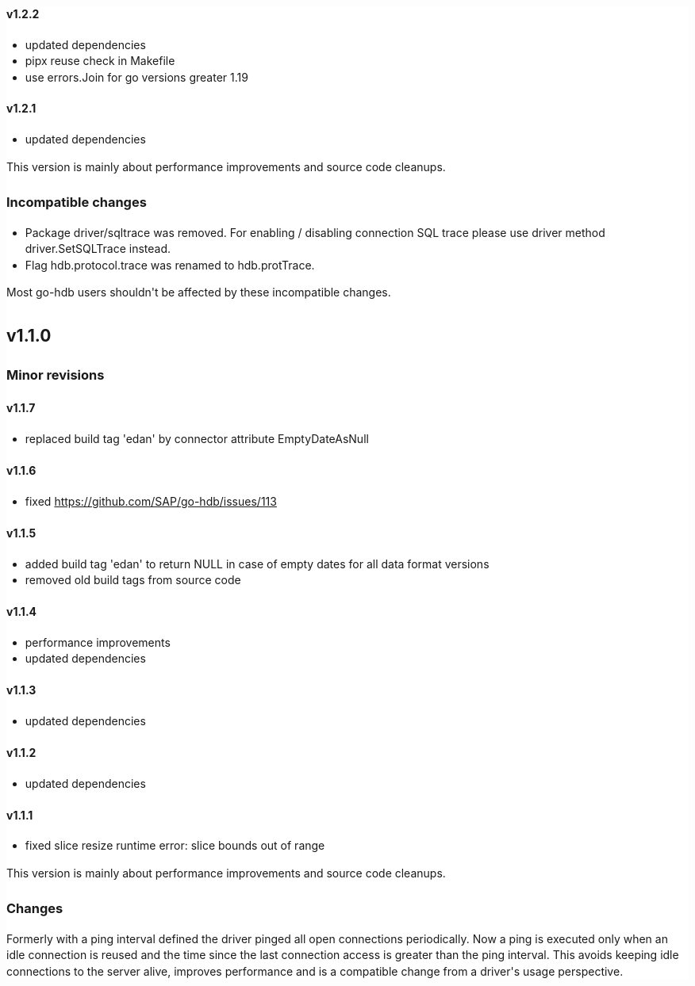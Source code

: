 #### v1.2.2
- updated dependencies
- pipx reuse check in Makefile
- use errors.Join for go versions greater 1.19

#### v1.2.1
- updated dependencies

This version is mainly about performance improvements and source code cleanups.

### Incompatible changes

- Package driver/sqltrace was removed. For enabling / disabling connection SQL trace please use driver method driver.SetSQLTrace instead.
- Flag hdb.protocol.trace was renamed to hdb.protTrace. 

Most go-hdb users shouldn't be affected by these incompatible changes.

## v1.1.0

### Minor revisions

#### v1.1.7
- replaced build tag 'edan' by connector attribute EmptyDateAsNull

#### v1.1.6
- fixed https://github.com/SAP/go-hdb/issues/113

#### v1.1.5
- added build tag 'edan' to return NULL in case of empty dates for all data format versions
- removed old build tags from source code

#### v1.1.4
- performance improvements
- updated dependencies

#### v1.1.3
- updated dependencies

#### v1.1.2
- updated dependencies

#### v1.1.1
- fixed slice resize runtime error: slice bounds out of range

This version is mainly about performance improvements and source code cleanups.

### Changes

Formerly with a ping interval defined the driver pinged all open connections periodically. Now a ping
is executed only when an idle connection is reused and the time since the last connection access
is greater than the ping interval. This avoids keeping idle connections to the server alive, improves
performance and is a compatible change from a driver's usage perspective.
